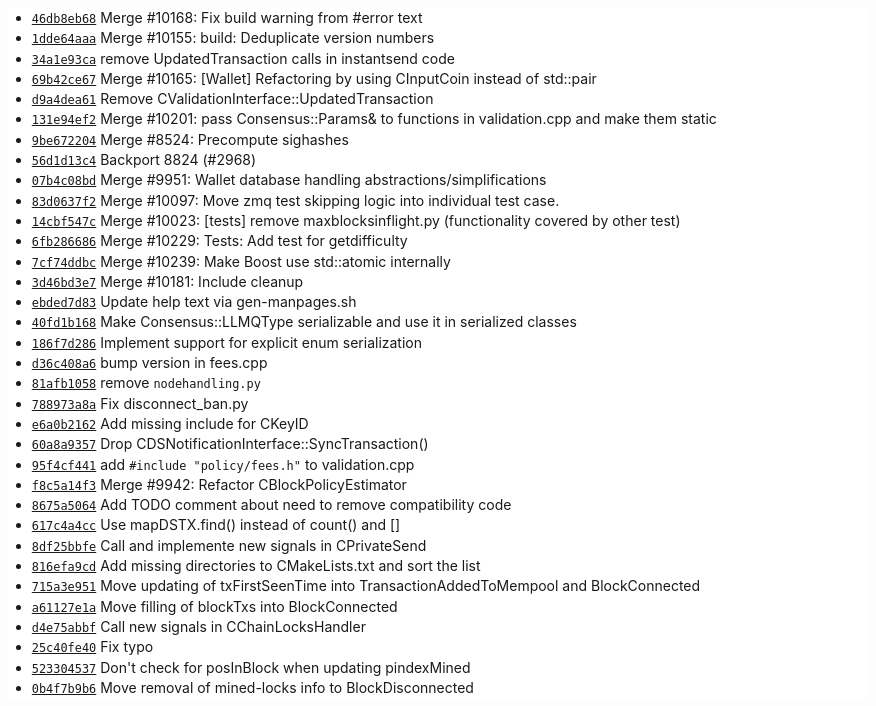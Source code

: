 - [`46db8eb68`](https://github.com/gavecoin/gavecoin/commit/46db8eb68) Merge #10168: Fix build warning from #error text
- [`1dde64aaa`](https://github.com/gavecoin/gavecoin/commit/1dde64aaa) Merge #10155: build: Deduplicate version numbers
- [`34a1e93ca`](https://github.com/gavecoin/gavecoin/commit/34a1e93ca) remove UpdatedTransaction calls in instantsend code
- [`69b42ce67`](https://github.com/gavecoin/gavecoin/commit/69b42ce67) Merge #10165: [Wallet] Refactoring by using CInputCoin instead of std::pair
- [`d9a4dea61`](https://github.com/gavecoin/gavecoin/commit/d9a4dea61) Remove CValidationInterface::UpdatedTransaction
- [`131e94ef2`](https://github.com/gavecoin/gavecoin/commit/131e94ef2) Merge #10201: pass Consensus::Params& to functions in validation.cpp and make them static
- [`9be672204`](https://github.com/gavecoin/gavecoin/commit/9be672204) Merge #8524: Precompute sighashes
- [`56d1d13c4`](https://github.com/gavecoin/gavecoin/commit/56d1d13c4) Backport 8824 (#2968)
- [`07b4c08bd`](https://github.com/gavecoin/gavecoin/commit/07b4c08bd) Merge #9951: Wallet database handling abstractions/simplifications
- [`83d0637f2`](https://github.com/gavecoin/gavecoin/commit/83d0637f2) Merge #10097: Move zmq test skipping logic into individual test case.
- [`14cbf547c`](https://github.com/gavecoin/gavecoin/commit/14cbf547c) Merge #10023: [tests] remove maxblocksinflight.py (functionality covered by other test)
- [`6fb286686`](https://github.com/gavecoin/gavecoin/commit/6fb286686) Merge #10229: Tests: Add test for getdifficulty
- [`7cf74ddbc`](https://github.com/gavecoin/gavecoin/commit/7cf74ddbc) Merge #10239: Make Boost use std::atomic internally
- [`3d46bd3e7`](https://github.com/gavecoin/gavecoin/commit/3d46bd3e7) Merge #10181: Include cleanup
- [`ebded7d83`](https://github.com/gavecoin/gavecoin/commit/ebded7d83) Update help text via gen-manpages.sh
- [`40fd1b168`](https://github.com/gavecoin/gavecoin/commit/40fd1b168) Make Consensus::LLMQType serializable and use it in serialized classes
- [`186f7d286`](https://github.com/gavecoin/gavecoin/commit/186f7d286) Implement support for explicit enum serialization
- [`d36c408a6`](https://github.com/gavecoin/gavecoin/commit/d36c408a6) bump version in fees.cpp
- [`81afb1058`](https://github.com/gavecoin/gavecoin/commit/81afb1058) remove `nodehandling.py`
- [`788973a8a`](https://github.com/gavecoin/gavecoin/commit/788973a8a) Fix disconnect_ban.py
- [`e6a0b2162`](https://github.com/gavecoin/gavecoin/commit/e6a0b2162) Add missing include for CKeyID
- [`60a8a9357`](https://github.com/gavecoin/gavecoin/commit/60a8a9357) Drop CDSNotificationInterface::SyncTransaction()
- [`95f4cf441`](https://github.com/gavecoin/gavecoin/commit/95f4cf441) add `#include "policy/fees.h"` to validation.cpp
- [`f8c5a14f3`](https://github.com/gavecoin/gavecoin/commit/f8c5a14f3) Merge #9942: Refactor CBlockPolicyEstimator
- [`8675a5064`](https://github.com/gavecoin/gavecoin/commit/8675a5064) Add TODO comment about need to remove compatibility code
- [`617c4a4cc`](https://github.com/gavecoin/gavecoin/commit/617c4a4cc) Use mapDSTX.find() instead of count() and []
- [`8df25bbfe`](https://github.com/gavecoin/gavecoin/commit/8df25bbfe) Call and implemente new signals in CPrivateSend
- [`816efa9cd`](https://github.com/gavecoin/gavecoin/commit/816efa9cd) Add missing directories to CMakeLists.txt and sort the list
- [`715a3e951`](https://github.com/gavecoin/gavecoin/commit/715a3e951) Move updating of txFirstSeenTime into TransactionAddedToMempool and BlockConnected
- [`a61127e1a`](https://github.com/gavecoin/gavecoin/commit/a61127e1a) Move filling of blockTxs into BlockConnected
- [`d4e75abbf`](https://github.com/gavecoin/gavecoin/commit/d4e75abbf) Call new signals in CChainLocksHandler
- [`25c40fe40`](https://github.com/gavecoin/gavecoin/commit/25c40fe40) Fix typo
- [`523304537`](https://github.com/gavecoin/gavecoin/commit/523304537) Don't check for posInBlock when updating pindexMined
- [`0b4f7b9b6`](https://github.com/gavecoin/gavecoin/commit/0b4f7b9b6) Move removal of mined-locks info to BlockDisconnected